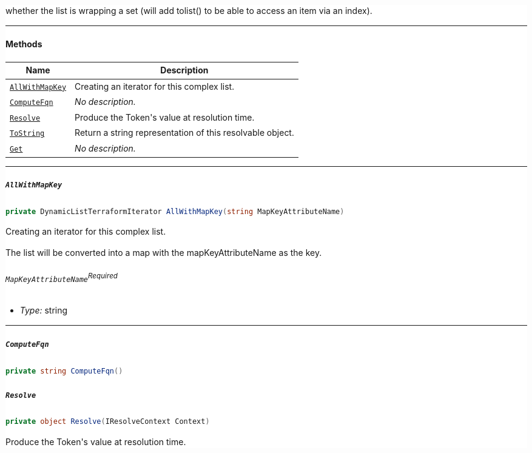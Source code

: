 whether the list is wrapping a set (will add tolist() to be able to access an item via an index).

---

#### Methods <a name="Methods" id="Methods"></a>

| **Name** | **Description** |
| --- | --- |
| <code><a href="#@cdktf/provider-digitalocean.dataDigitaloceanTags.DataDigitaloceanTagsFilterList.allWithMapKey">AllWithMapKey</a></code> | Creating an iterator for this complex list. |
| <code><a href="#@cdktf/provider-digitalocean.dataDigitaloceanTags.DataDigitaloceanTagsFilterList.computeFqn">ComputeFqn</a></code> | *No description.* |
| <code><a href="#@cdktf/provider-digitalocean.dataDigitaloceanTags.DataDigitaloceanTagsFilterList.resolve">Resolve</a></code> | Produce the Token's value at resolution time. |
| <code><a href="#@cdktf/provider-digitalocean.dataDigitaloceanTags.DataDigitaloceanTagsFilterList.toString">ToString</a></code> | Return a string representation of this resolvable object. |
| <code><a href="#@cdktf/provider-digitalocean.dataDigitaloceanTags.DataDigitaloceanTagsFilterList.get">Get</a></code> | *No description.* |

---

##### `AllWithMapKey` <a name="AllWithMapKey" id="@cdktf/provider-digitalocean.dataDigitaloceanTags.DataDigitaloceanTagsFilterList.allWithMapKey"></a>

```csharp
private DynamicListTerraformIterator AllWithMapKey(string MapKeyAttributeName)
```

Creating an iterator for this complex list.

The list will be converted into a map with the mapKeyAttributeName as the key.

###### `MapKeyAttributeName`<sup>Required</sup> <a name="MapKeyAttributeName" id="@cdktf/provider-digitalocean.dataDigitaloceanTags.DataDigitaloceanTagsFilterList.allWithMapKey.parameter.mapKeyAttributeName"></a>

- *Type:* string

---

##### `ComputeFqn` <a name="ComputeFqn" id="@cdktf/provider-digitalocean.dataDigitaloceanTags.DataDigitaloceanTagsFilterList.computeFqn"></a>

```csharp
private string ComputeFqn()
```

##### `Resolve` <a name="Resolve" id="@cdktf/provider-digitalocean.dataDigitaloceanTags.DataDigitaloceanTagsFilterList.resolve"></a>

```csharp
private object Resolve(IResolveContext Context)
```

Produce the Token's value at resolution time.
